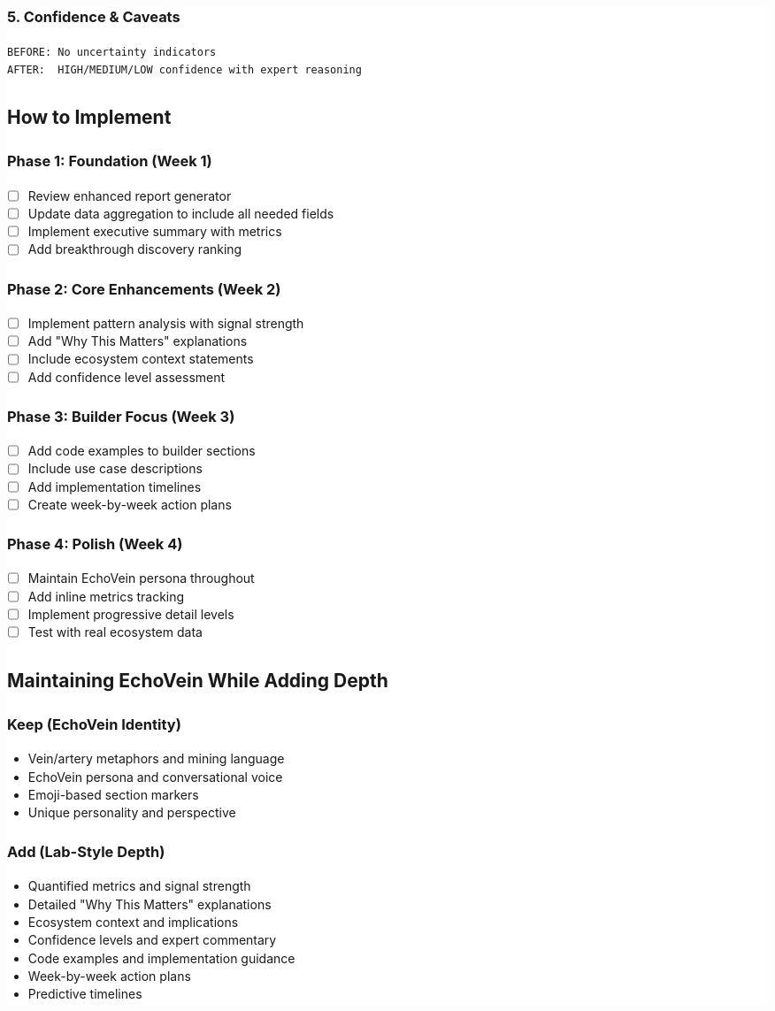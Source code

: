 ### 5. Confidence & Caveats
```
BEFORE: No uncertainty indicators
AFTER:  HIGH/MEDIUM/LOW confidence with expert reasoning
```

## How to Implement

### Phase 1: Foundation (Week 1)
- [ ] Review enhanced report generator
- [ ] Update data aggregation to include all needed fields
- [ ] Implement executive summary with metrics
- [ ] Add breakthrough discovery ranking

### Phase 2: Core Enhancements (Week 2)
- [ ] Implement pattern analysis with signal strength
- [ ] Add "Why This Matters" explanations
- [ ] Include ecosystem context statements
- [ ] Add confidence level assessment

### Phase 3: Builder Focus (Week 3)
- [ ] Add code examples to builder sections
- [ ] Include use case descriptions
- [ ] Add implementation timelines
- [ ] Create week-by-week action plans

### Phase 4: Polish (Week 4)
- [ ] Maintain EchoVein persona throughout
- [ ] Add inline metrics tracking
- [ ] Implement progressive detail levels
- [ ] Test with real ecosystem data

## Maintaining EchoVein While Adding Depth

### Keep (EchoVein Identity)
- Vein/artery metaphors and mining language
- EchoVein persona and conversational voice
- Emoji-based section markers
- Unique personality and perspective

### Add (Lab-Style Depth)
- Quantified metrics and signal strength
- Detailed "Why This Matters" explanations
- Ecosystem context and implications
- Confidence levels and expert commentary
- Code examples and implementation guidance
- Week-by-week action plans
- Predictive timelines
